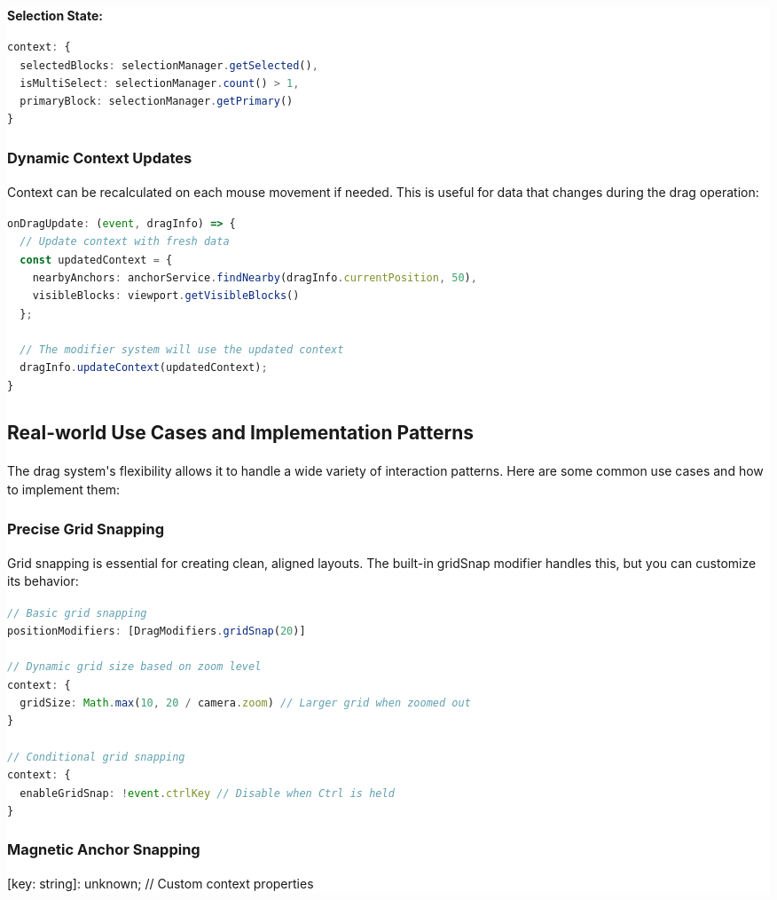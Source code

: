 **Selection State:**
```typescript
context: {
  selectedBlocks: selectionManager.getSelected(),
  isMultiSelect: selectionManager.count() > 1,
  primaryBlock: selectionManager.getPrimary()
}
```

### Dynamic Context Updates

Context can be recalculated on each mouse movement if needed. This is useful for data that changes during the drag operation:

```typescript
onDragUpdate: (event, dragInfo) => {
  // Update context with fresh data
  const updatedContext = {
    nearbyAnchors: anchorService.findNearby(dragInfo.currentPosition, 50),
    visibleBlocks: viewport.getVisibleBlocks()
  };
  
  // The modifier system will use the updated context
  dragInfo.updateContext(updatedContext);
}
```

## Real-world Use Cases and Implementation Patterns

The drag system's flexibility allows it to handle a wide variety of interaction patterns. Here are some common use cases and how to implement them:

### Precise Grid Snapping

Grid snapping is essential for creating clean, aligned layouts. The built-in gridSnap modifier handles this, but you can customize its behavior:

```typescript
// Basic grid snapping
positionModifiers: [DragModifiers.gridSnap(20)]

// Dynamic grid size based on zoom level
context: {
  gridSize: Math.max(10, 20 / camera.zoom) // Larger grid when zoomed out
}

// Conditional grid snapping
context: {
  enableGridSnap: !event.ctrlKey // Disable when Ctrl is held
}
```

### Magnetic Anchor Snapping


  [key: string]: unknown;               // Custom context properties